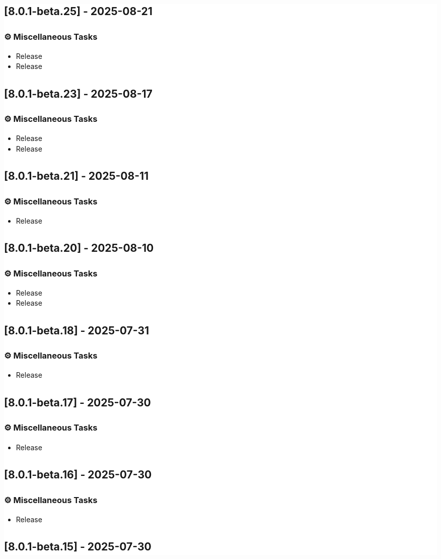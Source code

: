 ## [8.0.1-beta.25] - 2025-08-21

### ⚙️ Miscellaneous Tasks

- Release
- Release

## [8.0.1-beta.23] - 2025-08-17

### ⚙️ Miscellaneous Tasks

- Release
- Release

## [8.0.1-beta.21] - 2025-08-11

### ⚙️ Miscellaneous Tasks

- Release

## [8.0.1-beta.20] - 2025-08-10

### ⚙️ Miscellaneous Tasks

- Release
- Release

## [8.0.1-beta.18] - 2025-07-31

### ⚙️ Miscellaneous Tasks

- Release

## [8.0.1-beta.17] - 2025-07-30

### ⚙️ Miscellaneous Tasks

- Release

## [8.0.1-beta.16] - 2025-07-30

### ⚙️ Miscellaneous Tasks

- Release

## [8.0.1-beta.15] - 2025-07-30
